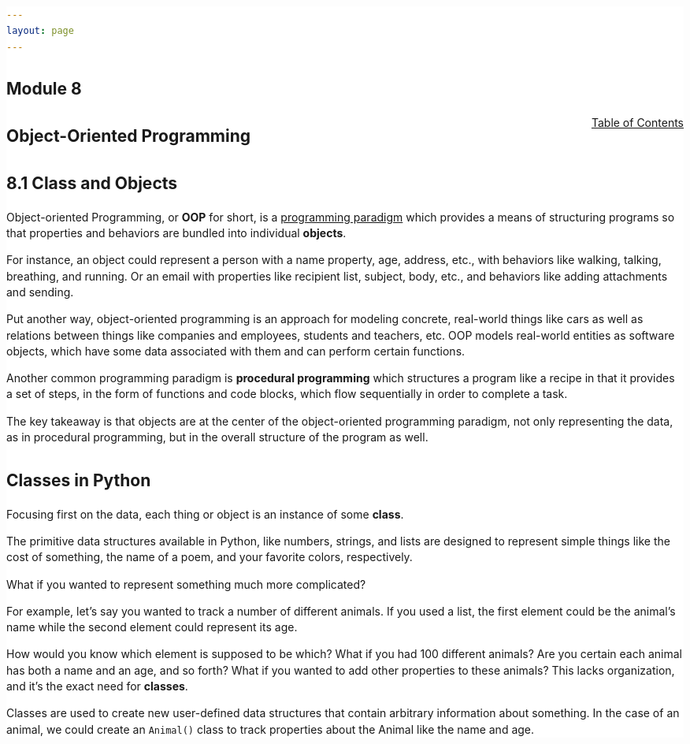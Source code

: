 ```yaml
---
layout: page
---
```


## Module 8

<a href="../../../toc" style="float: right;" target="_blank">Table of Contents</a>

## Object-Oriented Programming

## 8.1 Class and Objects

Object-oriented Programming, or **OOP** for short, is a [programming paradigm](http://en.wikipedia.org/wiki/Programming_paradigm) which provides a means of structuring programs so that properties and behaviors are bundled into individual **objects**.

For instance, an object could represent a person with a name property, age, address, etc., with behaviors like walking, talking, breathing, and running. Or an email with properties like recipient list, subject, body, etc., and behaviors like adding attachments and sending.

Put another way, object-oriented programming is an approach for modeling concrete, real-world things like cars as well as relations between things like companies and employees, students and teachers, etc. OOP models real-world entities as software objects, which have some data associated with them and can perform certain functions.

Another common programming paradigm is **procedural programming** which structures a program like a recipe in that it provides a set of steps, in the form of functions and code blocks, which flow sequentially in order to complete a task.

The key takeaway is that objects are at the center of the object-oriented programming paradigm, not only representing the data, as in procedural programming, but in the overall structure of the program as well.


## Classes in Python

Focusing first on the data, each thing or object is an instance of some **class**.

The primitive data structures available in Python, like numbers, strings, and lists are designed to represent simple things like the cost of something, the name of a poem, and your favorite colors, respectively.

What if you wanted to represent something much more complicated?

For example, let’s say you wanted to track a number of different animals. If you used a list, the first element could be the animal’s name while the second element could represent its age.

How would you know which element is supposed to be which? What if you had 100 different animals? Are you certain each animal has both a name and an age, and so forth? What if you wanted to add other properties to these animals? This lacks organization, and it’s the exact need for **classes**.

Classes are used to create new user-defined data structures that contain arbitrary information about something. In the case of an animal, we could create an `Animal()` class to track properties about the Animal like the name and age.
